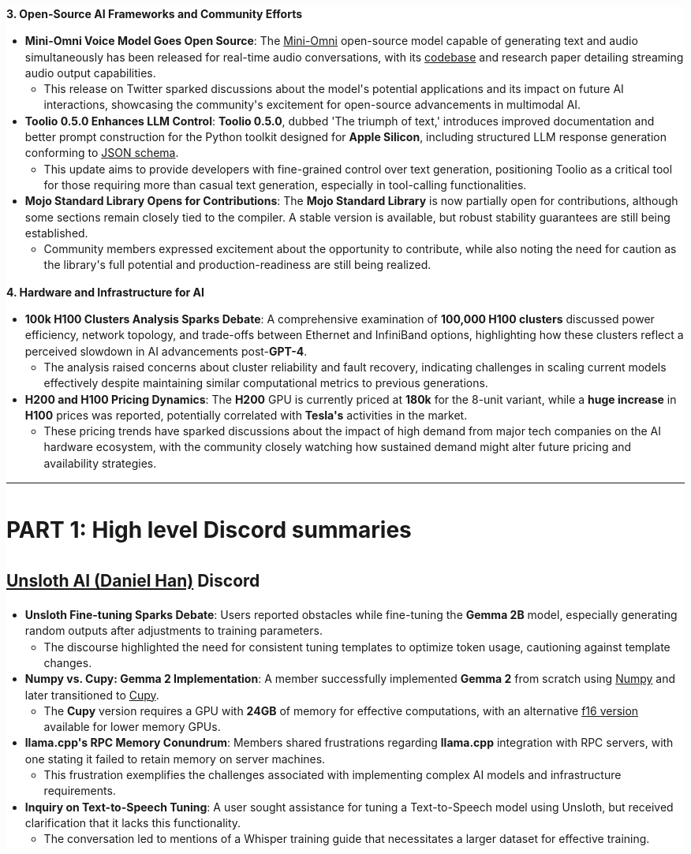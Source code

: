 **3\. Open-Source AI Frameworks and Community Efforts**

- **Mini-Omni Voice Model Goes Open Source**: The [Mini-Omni](https://hf.co/gpt-omni/mini-omni) open-source model capable of generating text and audio simultaneously has been released for real-time audio conversations, with its [codebase](https://github.com/gpt-omni/mini-omni) and research paper detailing streaming audio output capabilities.
  - This release on Twitter sparked discussions about the model's potential applications and its impact on future AI interactions, showcasing the community's excitement for open-source advancements in multimodal AI.
- **Toolio 0.5.0 Enhances LLM Control**: **Toolio 0.5.0**, dubbed 'The triumph of text,' introduces improved documentation and better prompt construction for the Python toolkit designed for **Apple Silicon**, including structured LLM response generation conforming to [JSON schema](https://json-schema.org/).
  - This update aims to provide developers with fine-grained control over text generation, positioning Toolio as a critical tool for those requiring more than casual text generation, especially in tool-calling functionalities.
- **Mojo Standard Library Opens for Contributions**: The **Mojo Standard Library** is now partially open for contributions, although some sections remain closely tied to the compiler. A stable version is available, but robust stability guarantees are still being established.
  - Community members expressed excitement about the opportunity to contribute, while also noting the need for caution as the library's full potential and production-readiness are still being realized.

**4\. Hardware and Infrastructure for AI**

- **100k H100 Clusters Analysis Sparks Debate**: A comprehensive examination of **100,000 H100 clusters** discussed power efficiency, network topology, and trade-offs between Ethernet and InfiniBand options, highlighting how these clusters reflect a perceived slowdown in AI advancements post-**GPT-4**.
  - The analysis raised concerns about cluster reliability and fault recovery, indicating challenges in scaling current models effectively despite maintaining similar computational metrics to previous generations.
- **H200 and H100 Pricing Dynamics**: The **H200** GPU is currently priced at **180k** for the 8-unit variant, while a **huge increase** in **H100** prices was reported, potentially correlated with **Tesla's** activities in the market.
  - These pricing trends have sparked discussions about the impact of high demand from major tech companies on the AI hardware ecosystem, with the community closely watching how sustained demand might alter future pricing and availability strategies.

---

# PART 1: High level Discord summaries

## [Unsloth AI (Daniel Han)](https://discord.com/channels/1179035537009545276) Discord

- **Unsloth Fine-tuning Sparks Debate**: Users reported obstacles while fine-tuning the **Gemma 2B** model, especially generating random outputs after adjustments to training parameters.
  - The discourse highlighted the need for consistent tuning templates to optimize token usage, cautioning against template changes.
- **Numpy vs. Cupy: Gemma 2 Implementation**: A member successfully implemented **Gemma 2** from scratch using [Numpy](https://github.com/githubpradeep/notebooks/blob/main/gemma2%20final.ipynb) and later transitioned to [Cupy](https://github.com/githubpradeep/notebooks/blob/main/gemma2%20final_cupy.ipynb).
  - The **Cupy** version requires a GPU with **24GB** of memory for effective computations, with an alternative [f16 version](https://github.com/githubpradeep/notebooks/blob/main/gemma2%20final_cupy_f16.ipynb) available for lower memory GPUs.
- **llama.cpp's RPC Memory Conundrum**: Members shared frustrations regarding **llama.cpp** integration with RPC servers, with one stating it failed to retain memory on server machines.
  - This frustration exemplifies the challenges associated with implementing complex AI models and infrastructure requirements.
- **Inquiry on Text-to-Speech Tuning**: A user sought assistance for tuning a Text-to-Speech model using Unsloth, but received clarification that it lacks this functionality.
  - The conversation led to mentions of a Whisper training guide that necessitates a larger dataset for effective training.